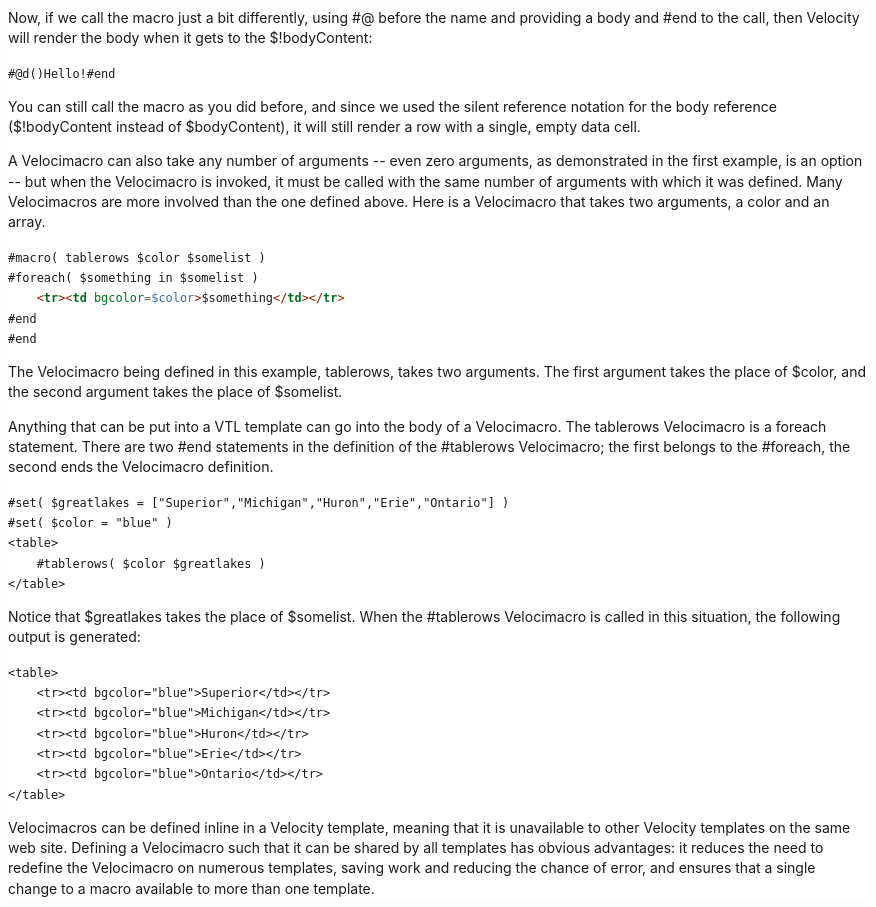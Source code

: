 Now, if we call the macro just a bit differently, using #@ before the name and providing a body and #end to the call, then Velocity will render the body when it gets to the $!bodyContent:

```
#@d()Hello!#end
```

You can still call the macro as you did before, and since we used the silent reference notation for the body reference ($!bodyContent instead of $bodyContent), it will still render a row with a single, empty data cell.

A Velocimacro can also take any number of arguments -- even zero arguments, as demonstrated in the first example, is an option -- but when the Velocimacro is invoked, it must be called with the same number of arguments with which it was defined. Many Velocimacros are more involved than the one defined above. Here is a Velocimacro that takes two arguments, a color and an array.

```html
#macro( tablerows $color $somelist )
#foreach( $something in $somelist )
    <tr><td bgcolor=$color>$something</td></tr>
#end
#end
```

The Velocimacro being defined in this example, tablerows, takes two arguments. The first argument takes the place of $color, and the second argument takes the place of $somelist.

Anything that can be put into a VTL template can go into the body of a Velocimacro. The tablerows Velocimacro is a foreach statement. There are two #end statements in the definition of the #tablerows Velocimacro; the first belongs to the #foreach, the second ends the Velocimacro definition.

```
#set( $greatlakes = ["Superior","Michigan","Huron","Erie","Ontario"] )
#set( $color = "blue" )
<table>
    #tablerows( $color $greatlakes )
</table>
```

Notice that $greatlakes takes the place of $somelist. When the #tablerows Velocimacro is called in this situation, the following output is generated:

```
<table>
    <tr><td bgcolor="blue">Superior</td></tr>
    <tr><td bgcolor="blue">Michigan</td></tr>
    <tr><td bgcolor="blue">Huron</td></tr>
    <tr><td bgcolor="blue">Erie</td></tr>
    <tr><td bgcolor="blue">Ontario</td></tr>
</table>
```

Velocimacros can be defined inline in a Velocity template, meaning that it is unavailable to other Velocity templates on the same web site. Defining a Velocimacro such that it can be shared by all templates has obvious advantages: it reduces the need to redefine the Velocimacro on numerous templates, saving work and reducing the chance of error, and ensures that a single change to a macro available to more than one template.
